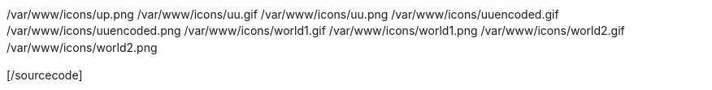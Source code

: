 /var/www/icons/up.png
/var/www/icons/uu.gif
/var/www/icons/uu.png
/var/www/icons/uuencoded.gif
/var/www/icons/uuencoded.png
/var/www/icons/world1.gif
/var/www/icons/world1.png
/var/www/icons/world2.gif
/var/www/icons/world2.png

[/sourcecode]
